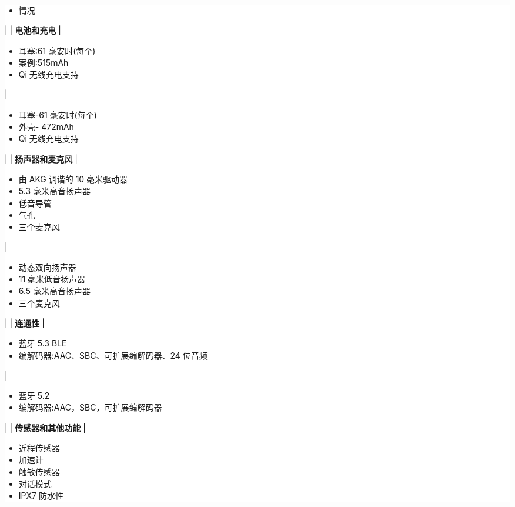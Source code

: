 *   情况

 |
| **电池和充电** | 

*   耳塞:61 毫安时(每个)
*   案例:515mAh
*   Qi 无线充电支持

 | 

*   耳塞-61 毫安时(每个)
*   外壳- 472mAh
*   Qi 无线充电支持

 |
| **扬声器和麦克风** | 

*   由 AKG 调谐的 10 毫米驱动器
*   5.3 毫米高音扬声器
*   低音导管
*   气孔
*   三个麦克风

 | 

*   动态双向扬声器
*   11 毫米低音扬声器
*   6.5 毫米高音扬声器
*   三个麦克风

 |
| **连通性** | 

*   蓝牙 5.3 BLE
*   编解码器:AAC、SBC、可扩展编解码器、24 位音频

 | 

*   蓝牙 5.2
*   编解码器:AAC，SBC，可扩展编解码器

 |
| **传感器和其他功能** | 

*   近程传感器
*   加速计
*   触敏传感器
*   对话模式
*   IPX7 防水性
